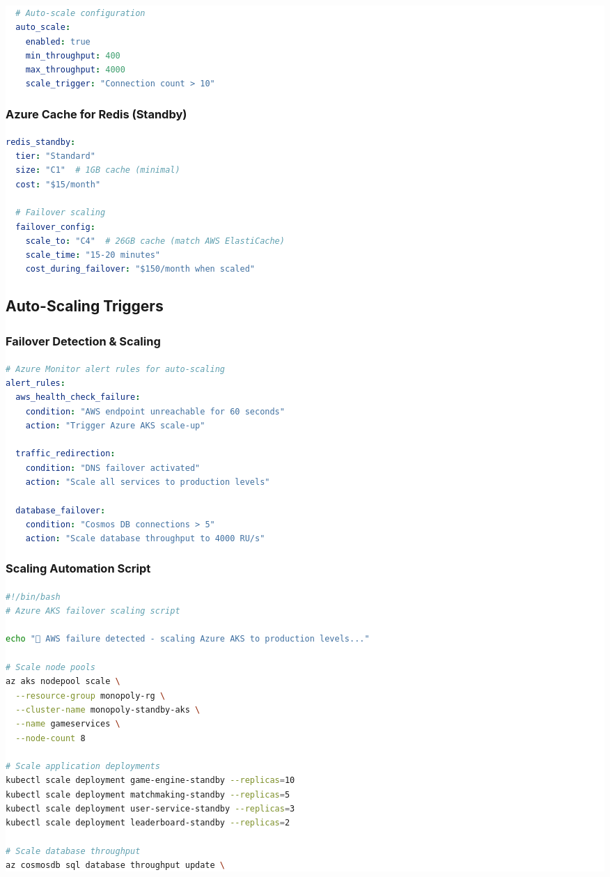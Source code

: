 ```yaml
  # Auto-scale configuration
  auto_scale:
    enabled: true
    min_throughput: 400
    max_throughput: 4000
    scale_trigger: "Connection count > 10"
```

### **Azure Cache for Redis (Standby)**
```yaml
redis_standby:
  tier: "Standard"
  size: "C1"  # 1GB cache (minimal)
  cost: "$15/month"
  
  # Failover scaling
  failover_config:
    scale_to: "C4"  # 26GB cache (match AWS ElastiCache)
    scale_time: "15-20 minutes"
    cost_during_failover: "$150/month when scaled"
```

## **Auto-Scaling Triggers**

### **Failover Detection & Scaling**
```yaml
# Azure Monitor alert rules for auto-scaling
alert_rules:
  aws_health_check_failure:
    condition: "AWS endpoint unreachable for 60 seconds"
    action: "Trigger Azure AKS scale-up"
    
  traffic_redirection:
    condition: "DNS failover activated"
    action: "Scale all services to production levels"
    
  database_failover:
    condition: "Cosmos DB connections > 5"
    action: "Scale database throughput to 4000 RU/s"
```

### **Scaling Automation Script**
```bash
#!/bin/bash
# Azure AKS failover scaling script

echo "🚨 AWS failure detected - scaling Azure AKS to production levels..."

# Scale node pools
az aks nodepool scale \
  --resource-group monopoly-rg \
  --cluster-name monopoly-standby-aks \
  --name gameservices \
  --node-count 8

# Scale application deployments
kubectl scale deployment game-engine-standby --replicas=10
kubectl scale deployment matchmaking-standby --replicas=5
kubectl scale deployment user-service-standby --replicas=3
kubectl scale deployment leaderboard-standby --replicas=2

# Scale database throughput
az cosmosdb sql database throughput update \
```